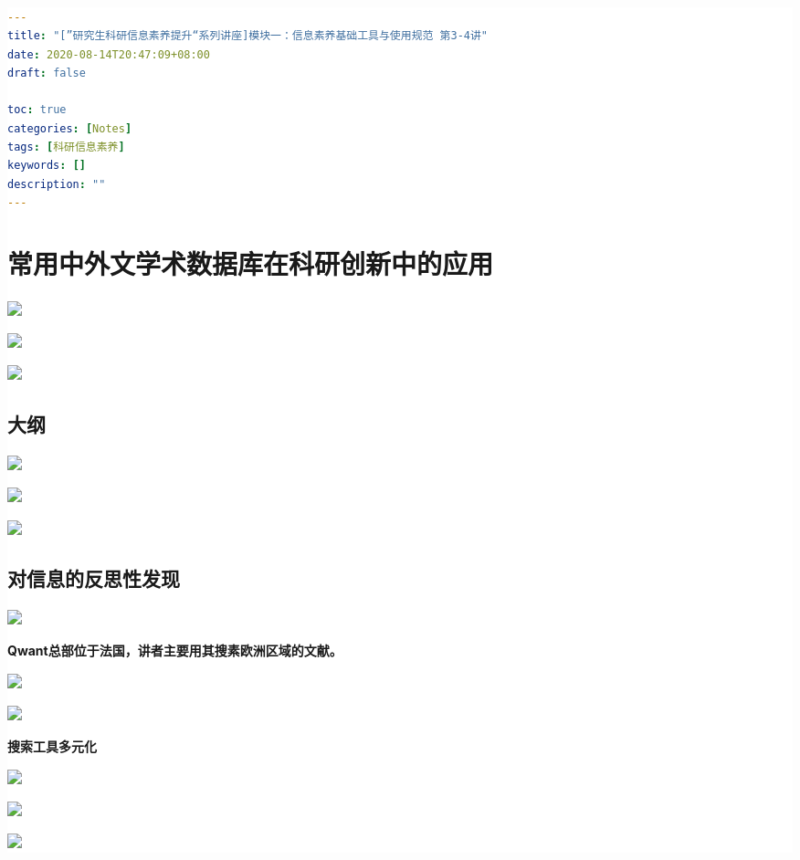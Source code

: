 ```yaml
---
title: "[”研究生科研信息素养提升“系列讲座]模块一：信息素养基础工具与使用规范 第3-4讲"
date: 2020-08-14T20:47:09+08:00
draft: false

toc: true
categories: [Notes]
tags: [科研信息素养]
keywords: []
description: ""
---
```




# 常用中外文学术数据库在科研创新中的应用

![](https://img.fzhiy.net/img/20200814123236.png)

![](https://img.fzhiy.net/img/20200814123459.png)

![](https://img.fzhiy.net/img/20200814123558.png)

## 大纲

![](https://img.fzhiy.net/img/20200814123827.png)

![](https://img.fzhiy.net/img/20200814123929.png)

![](https://img.fzhiy.net/img/image-20200814124002823.png)

## 对信息的反思性发现

![](https://img.fzhiy.net/img/20200814124056.png)

**Qwant总部位于法国，讲者主要用其搜素欧洲区域的文献。**

![](https://img.fzhiy.net/img/20200814124241.png)

![](https://img.fzhiy.net/img/20200814124435.png)

**搜索工具多元化**

![](https://img.fzhiy.net/img/20200814124558.png)

![](https://img.fzhiy.net/img/20200814124920.png)

![](https://img.fzhiy.net/img/20200814125009.png)
